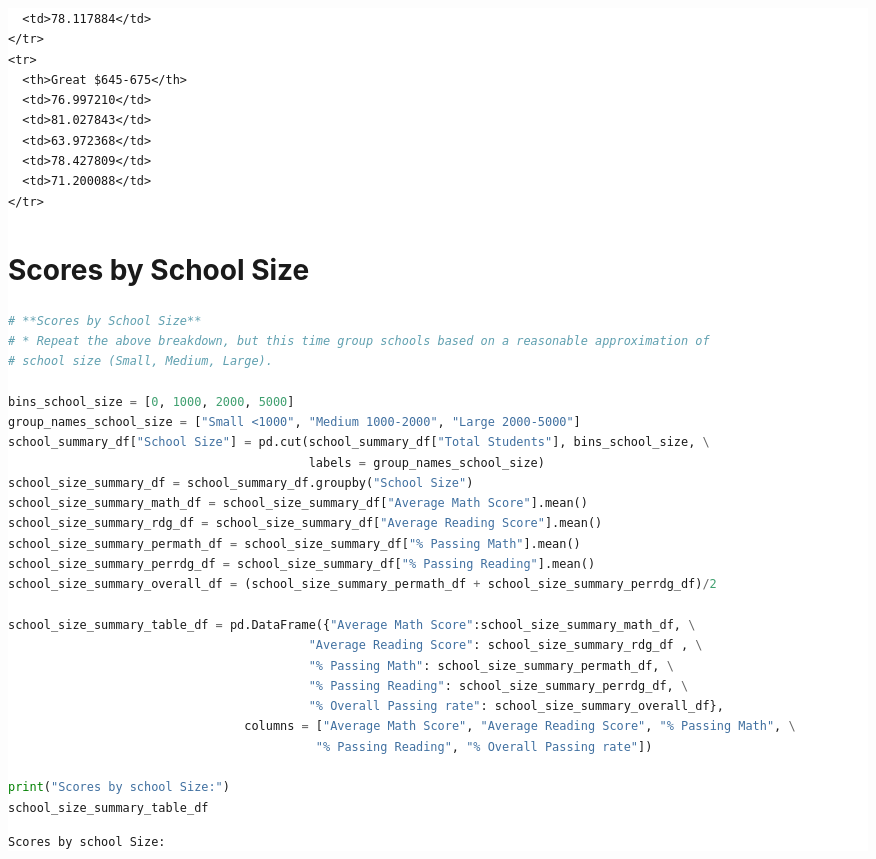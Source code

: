       <td>78.117884</td>
    </tr>
    <tr>
      <th>Great $645-675</th>
      <td>76.997210</td>
      <td>81.027843</td>
      <td>63.972368</td>
      <td>78.427809</td>
      <td>71.200088</td>
    </tr>
  </tbody>
</table>
</div>



# Scores by School Size


```python
# **Scores by School Size**
# * Repeat the above breakdown, but this time group schools based on a reasonable approximation of 
# school size (Small, Medium, Large).

bins_school_size = [0, 1000, 2000, 5000]
group_names_school_size = ["Small <1000", "Medium 1000-2000", "Large 2000-5000"]
school_summary_df["School Size"] = pd.cut(school_summary_df["Total Students"], bins_school_size, \
                                          labels = group_names_school_size)
school_size_summary_df = school_summary_df.groupby("School Size")
school_size_summary_math_df = school_size_summary_df["Average Math Score"].mean()
school_size_summary_rdg_df = school_size_summary_df["Average Reading Score"].mean()
school_size_summary_permath_df = school_size_summary_df["% Passing Math"].mean()
school_size_summary_perrdg_df = school_size_summary_df["% Passing Reading"].mean()
school_size_summary_overall_df = (school_size_summary_permath_df + school_size_summary_perrdg_df)/2

school_size_summary_table_df = pd.DataFrame({"Average Math Score":school_size_summary_math_df, \
                                          "Average Reading Score": school_size_summary_rdg_df , \
                                          "% Passing Math": school_size_summary_permath_df, \
                                          "% Passing Reading": school_size_summary_perrdg_df, \
                                          "% Overall Passing rate": school_size_summary_overall_df},
                                 columns = ["Average Math Score", "Average Reading Score", "% Passing Math", \
                                           "% Passing Reading", "% Overall Passing rate"])

print("Scores by school Size:")
school_size_summary_table_df

```

    Scores by school Size:
    
